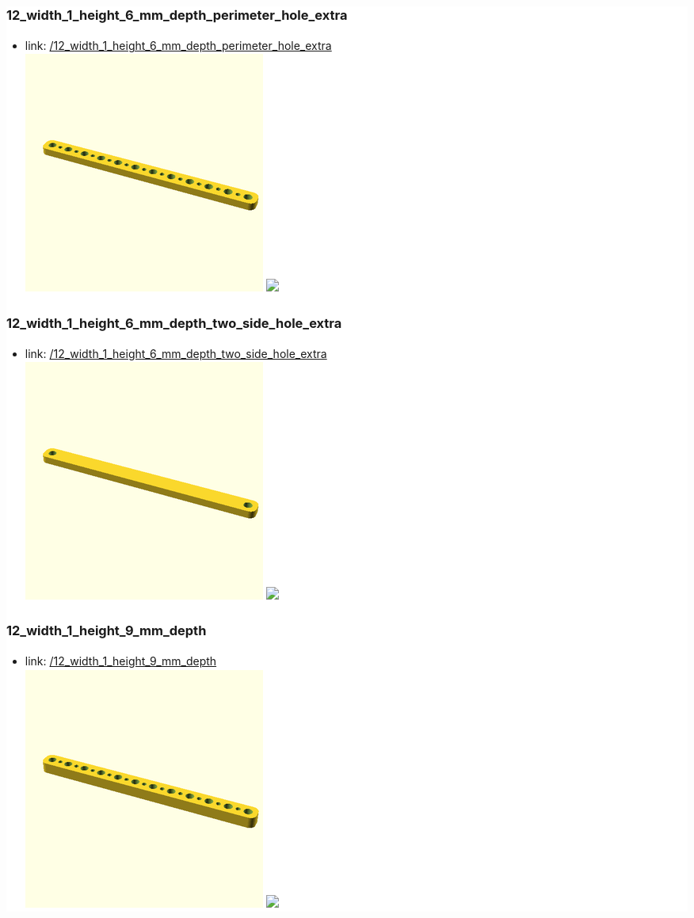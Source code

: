  

### 12_width_1_height_6_mm_depth_perimeter_hole_extra
* link: [/12_width_1_height_6_mm_depth_perimeter_hole_extra](12_width_1_height_6_mm_depth_perimeter_hole_extra)  
![](12_width_1_height_6_mm_depth_perimeter_hole_extra/3dpr_300.png)  ![](12_width_1_height_6_mm_depth_perimeter_hole_extra/image_300.jpg)
 

### 12_width_1_height_6_mm_depth_two_side_hole_extra
* link: [/12_width_1_height_6_mm_depth_two_side_hole_extra](12_width_1_height_6_mm_depth_two_side_hole_extra)  
![](12_width_1_height_6_mm_depth_two_side_hole_extra/3dpr_300.png)  ![](12_width_1_height_6_mm_depth_two_side_hole_extra/image_300.jpg)
 

### 12_width_1_height_9_mm_depth
* link: [/12_width_1_height_9_mm_depth](12_width_1_height_9_mm_depth)  
![](12_width_1_height_9_mm_depth/3dpr_300.png)  ![](12_width_1_height_9_mm_depth/image_300.jpg)
 